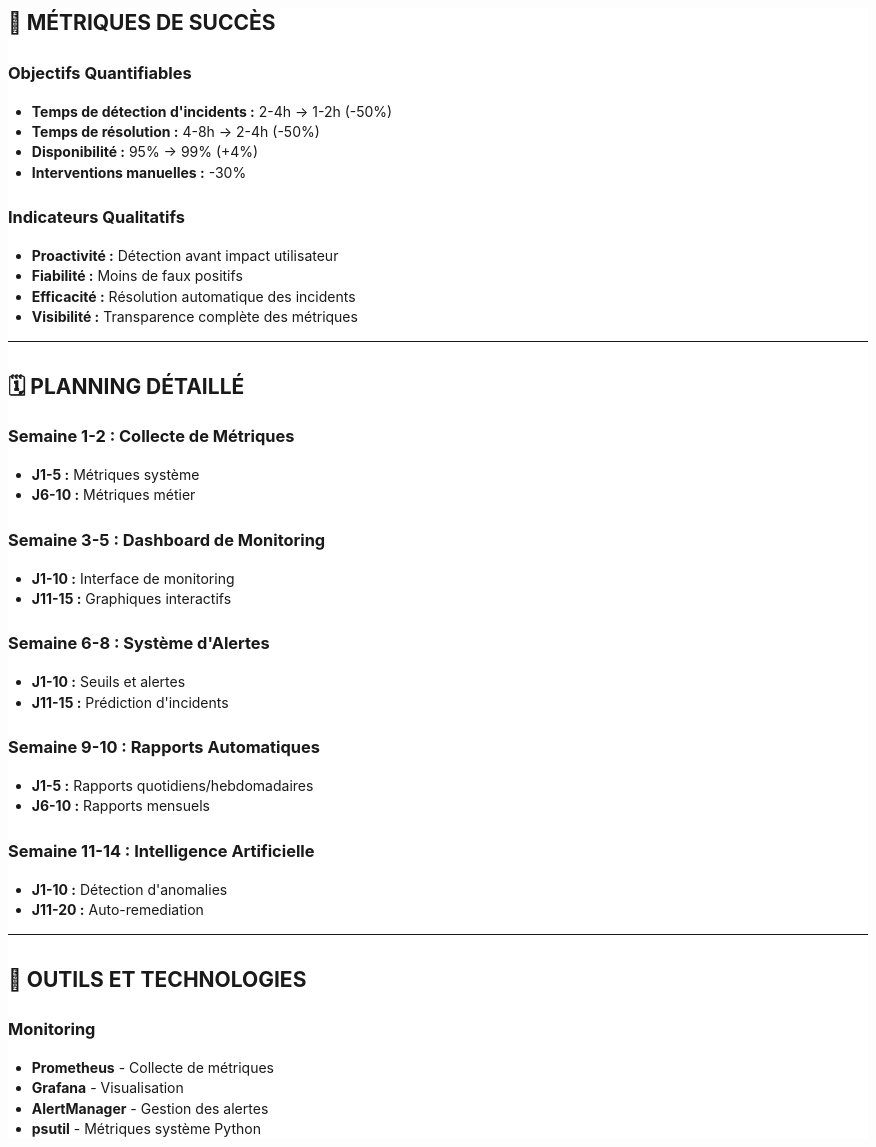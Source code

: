 
## 🎯 **MÉTRIQUES DE SUCCÈS**

### **Objectifs Quantifiables**
- **Temps de détection d'incidents :** 2-4h → 1-2h (-50%)
- **Temps de résolution :** 4-8h → 2-4h (-50%)
- **Disponibilité :** 95% → 99% (+4%)
- **Interventions manuelles :** -30%

### **Indicateurs Qualitatifs**
- **Proactivité :** Détection avant impact utilisateur
- **Fiabilité :** Moins de faux positifs
- **Efficacité :** Résolution automatique des incidents
- **Visibilité :** Transparence complète des métriques

---

## 🗓️ **PLANNING DÉTAILLÉ**

### **Semaine 1-2 : Collecte de Métriques**
- **J1-5 :** Métriques système
- **J6-10 :** Métriques métier

### **Semaine 3-5 : Dashboard de Monitoring**
- **J1-10 :** Interface de monitoring
- **J11-15 :** Graphiques interactifs

### **Semaine 6-8 : Système d'Alertes**
- **J1-10 :** Seuils et alertes
- **J11-15 :** Prédiction d'incidents

### **Semaine 9-10 : Rapports Automatiques**
- **J1-5 :** Rapports quotidiens/hebdomadaires
- **J6-10 :** Rapports mensuels

### **Semaine 11-14 : Intelligence Artificielle**
- **J1-10 :** Détection d'anomalies
- **J11-20 :** Auto-remediation

---

## 🔧 **OUTILS ET TECHNOLOGIES**

### **Monitoring**
- **Prometheus** - Collecte de métriques
- **Grafana** - Visualisation
- **AlertManager** - Gestion des alertes
- **psutil** - Métriques système Python
